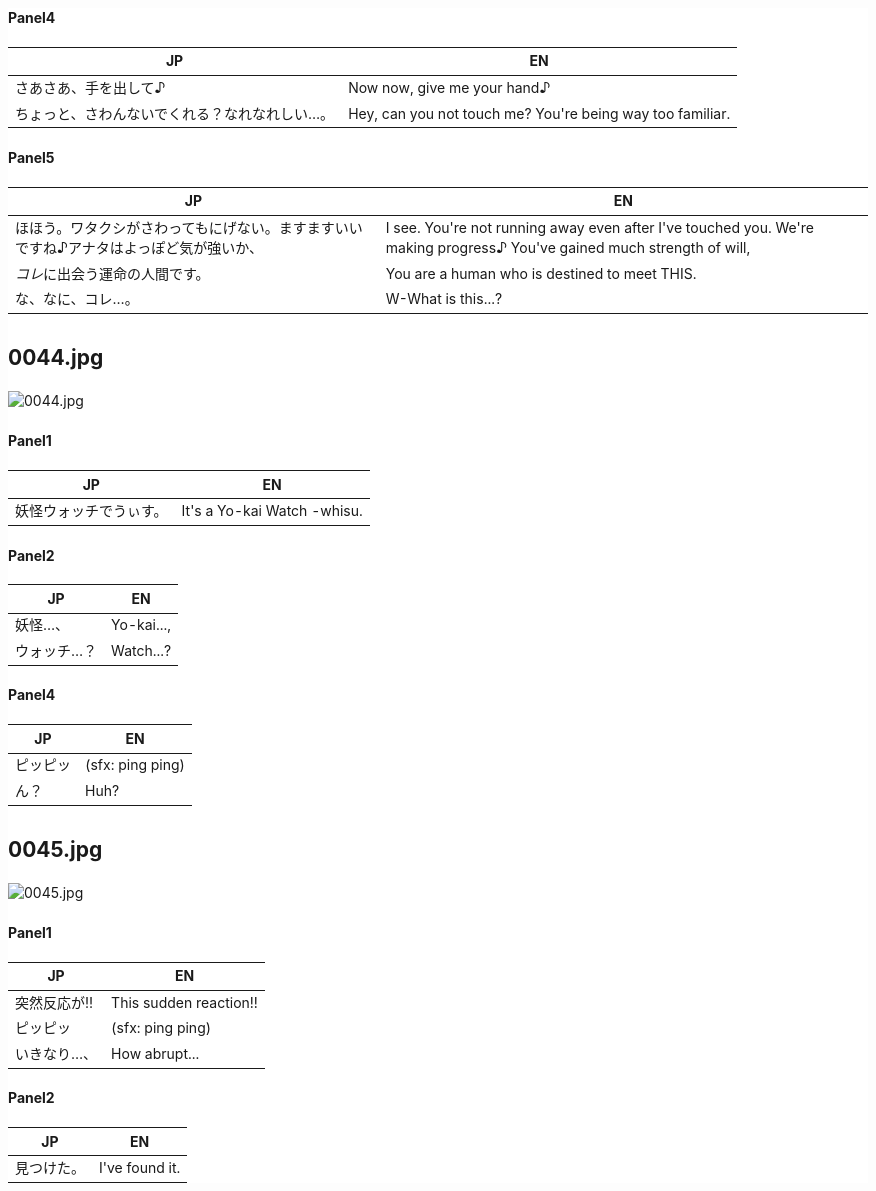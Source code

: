 #### Panel4
|JP|EN|
|---|---|
|さあさあ、手を出して♪|Now now, give me your hand♪
|ちょっと、さわんないでくれる？なれなれしい…。|Hey, can you not touch me? You're being way too familiar.
 
#### Panel5
|JP|EN|
|---|---|
|ほほう。ワタクシがさわってもにげない。ますますいいですね♪アナタはよっぽど気が強いか、|I see. You're not running away even after I've touched you. We're making progress♪ You've gained much strength of will,
|*コレ*に出会う運命の人間です。|You are a human who is destined to meet THIS.
|な、なに、コレ…。|W-What is this...?
## 0044.jpg
![0044.jpg](https://raw.githubusercontent.com/noroinohanako/yw_shadow_side_revival_manga/master/lq/0044.jpg)
#### Panel1
|JP|EN|
|---|---|
|妖怪ウォッチでうぃす。|It's a Yo-kai Watch -whisu.
#### Panel2
|JP|EN|
|---|---|
|妖怪…、|Yo-kai...,
|ウォッチ…？|Watch...?
#### Panel4
|JP|EN|
|---|---|
|ピッピッ|(sfx: ping ping)
|ん？|Huh?
## 0045.jpg
![0045.jpg](https://raw.githubusercontent.com/noroinohanako/yw_shadow_side_revival_manga/master/lq/0045.jpg)
#### Panel1
|JP|EN|
|---|---|
|突然反応が‼︎|This sudden reaction!!
|ピッピッ|(sfx: ping ping)
|いきなり…、|How abrupt...
#### Panel2
|JP|EN|
|---|---|
|見つけた。|I've found it.
 
